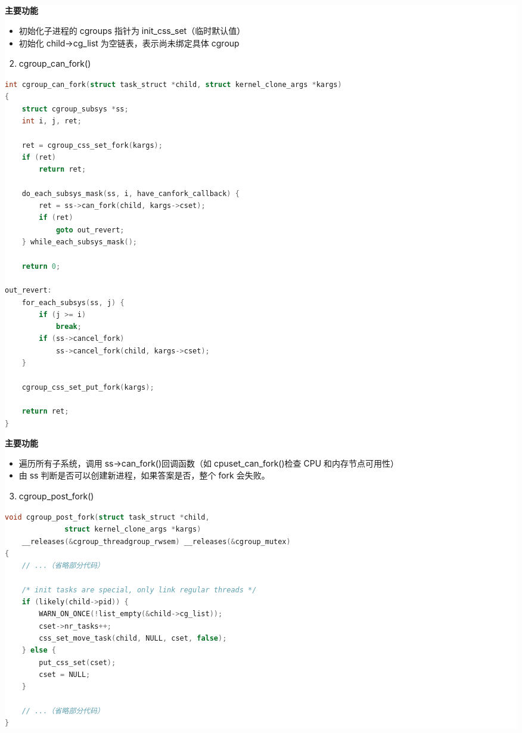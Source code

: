 **主要功能**

- 初始化子进程的 cgroups 指针为 init_css_set（临时默认值）
- 初始化 child->cg_list 为空链表，表示尚未绑定具体 cgroup

2. cgroup_can_fork()

```c
int cgroup_can_fork(struct task_struct *child, struct kernel_clone_args *kargs)
{
	struct cgroup_subsys *ss;
	int i, j, ret;

	ret = cgroup_css_set_fork(kargs);
	if (ret)
		return ret;

	do_each_subsys_mask(ss, i, have_canfork_callback) {
		ret = ss->can_fork(child, kargs->cset);
		if (ret)
			goto out_revert;
	} while_each_subsys_mask();

	return 0;

out_revert:
	for_each_subsys(ss, j) {
		if (j >= i)
			break;
		if (ss->cancel_fork)
			ss->cancel_fork(child, kargs->cset);
	}

	cgroup_css_set_put_fork(kargs);

	return ret;
}
```

**主要功能**

- 遍历所有子系统，调用 ss->can_fork()回调函数（如 cpuset_can_fork()检查 CPU 和内存节点可用性）
- 由 ss 判断是否可以创建新进程，如果答案是否，整个 fork 会失败。

3. cgroup_post_fork()

```c
void cgroup_post_fork(struct task_struct *child,
		      struct kernel_clone_args *kargs)
	__releases(&cgroup_threadgroup_rwsem) __releases(&cgroup_mutex)
{
    // ...（省略部分代码）

    /* init tasks are special, only link regular threads */
	if (likely(child->pid)) {
		WARN_ON_ONCE(!list_empty(&child->cg_list));
		cset->nr_tasks++;
		css_set_move_task(child, NULL, cset, false);
	} else {
		put_css_set(cset);
		cset = NULL;
	}

    // ...（省略部分代码）
}
```
